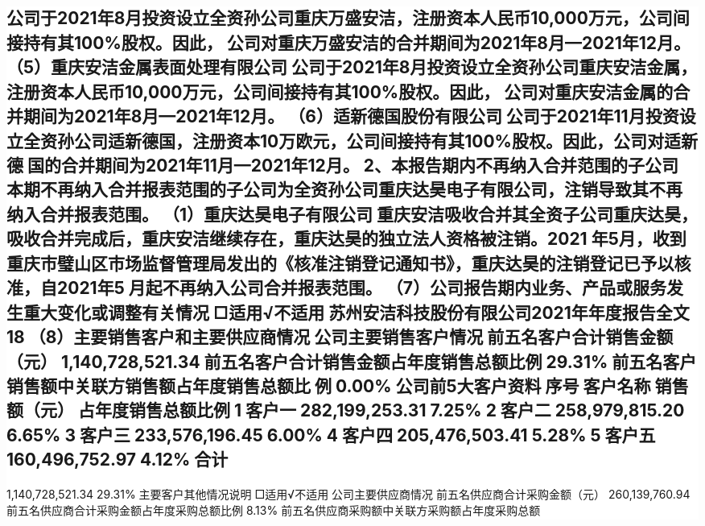公司于2021年8月投资设立全资孙公司重庆万盛安洁，注册资本人民币10,000万元，公司间接持有其100%股权。因此，
公司对重庆万盛安洁的合并期间为2021年8月—2021年12月。
（5）重庆安洁金属表面处理有限公司
公司于2021年8月投资设立全资孙公司重庆安洁金属，注册资本人民币10,000万元，公司间接持有其100%股权。因此，
公司对重庆安洁金属的合并期间为2021年8月—2021年12月。
（6）适新德国股份有限公司
公司于2021年11月投资设立全资孙公司适新德国，注册资本10万欧元，公司间接持有其100%股权。因此，公司对适新德
国的合并期间为2021年11月—2021年12月。
2、本报告期内不再纳入合并范围的子公司
本期不再纳入合并报表范围的子公司为全资孙公司重庆达昊电子有限公司，注销导致其不再纳入合并报表范围。
（1）重庆达昊电子有限公司
重庆安洁吸收合并其全资子公司重庆达昊，吸收合并完成后，重庆安洁继续存在，重庆达昊的独立法人资格被注销。2021
年5月，收到重庆市璧山区市场监督管理局发出的《核准注销登记通知书》，重庆达昊的注销登记已予以核准，自2021年5
月起不再纳入公司合并报表范围。
（7）公司报告期内业务、产品或服务发生重大变化或调整有关情况
□适用√不适用
苏州安洁科技股份有限公司2021年年度报告全文
18
（8）主要销售客户和主要供应商情况
公司主要销售客户情况
前五名客户合计销售金额（元）
1,140,728,521.34
前五名客户合计销售金额占年度销售总额比例
29.31%
前五名客户销售额中关联方销售额占年度销售总额比
例
0.00%
公司前5大客户资料
序号
客户名称
销售额（元）
占年度销售总额比例
1
客户一
282,199,253.31
7.25%
2
客户二
258,979,815.20
6.65%
3
客户三
233,576,196.45
6.00%
4
客户四
205,476,503.41
5.28%
5
客户五
160,496,752.97
4.12%
合计
--
1,140,728,521.34
29.31%
主要客户其他情况说明
□适用√不适用
公司主要供应商情况
前五名供应商合计采购金额（元）
260,139,760.94
前五名供应商合计采购金额占年度采购总额比例
8.13%
前五名供应商采购额中关联方采购额占年度采购总额